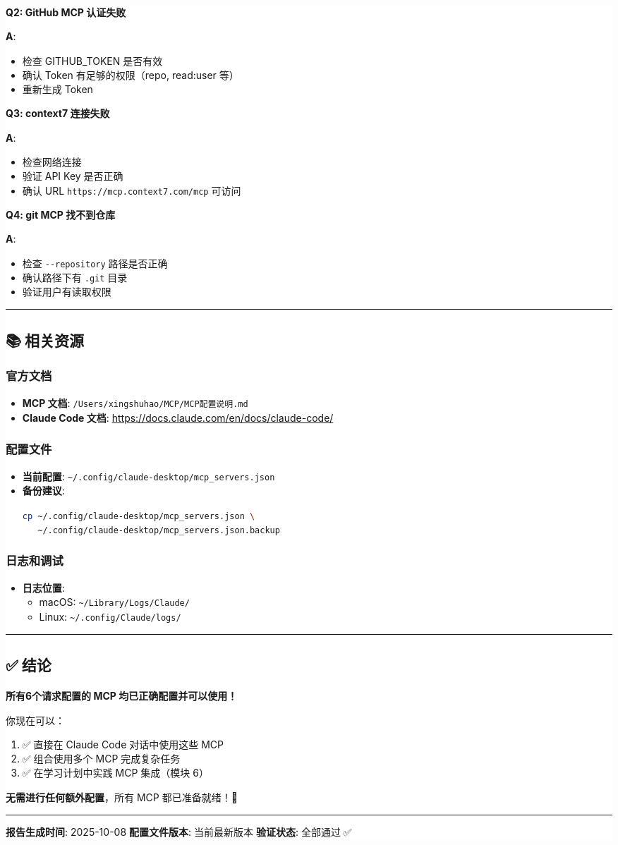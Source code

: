 **Q2: GitHub MCP 认证失败**

**A**:
- 检查 GITHUB_TOKEN 是否有效
- 确认 Token 有足够的权限（repo, read:user 等）
- 重新生成 Token

**Q3: context7 连接失败**

**A**:
- 检查网络连接
- 验证 API Key 是否正确
- 确认 URL `https://mcp.context7.com/mcp` 可访问

**Q4: git MCP 找不到仓库**

**A**:
- 检查 `--repository` 路径是否正确
- 确认路径下有 `.git` 目录
- 验证用户有读取权限

---

## 📚 相关资源

### 官方文档

- **MCP 文档**: `/Users/xingshuhao/MCP/MCP配置说明.md`
- **Claude Code 文档**: https://docs.claude.com/en/docs/claude-code/

### 配置文件

- **当前配置**: `~/.config/claude-desktop/mcp_servers.json`
- **备份建议**:
  ```bash
  cp ~/.config/claude-desktop/mcp_servers.json \
     ~/.config/claude-desktop/mcp_servers.json.backup
  ```

### 日志和调试

- **日志位置**:
  - macOS: `~/Library/Logs/Claude/`
  - Linux: `~/.config/Claude/logs/`

---

## ✅ 结论

**所有6个请求配置的 MCP 均已正确配置并可以使用！**

你现在可以：

1. ✅ 直接在 Claude Code 对话中使用这些 MCP
2. ✅ 组合使用多个 MCP 完成复杂任务
3. ✅ 在学习计划中实践 MCP 集成（模块 6）

**无需进行任何额外配置**，所有 MCP 都已准备就绪！🎉

---

**报告生成时间**: 2025-10-08
**配置文件版本**: 当前最新版本
**验证状态**: 全部通过 ✅

